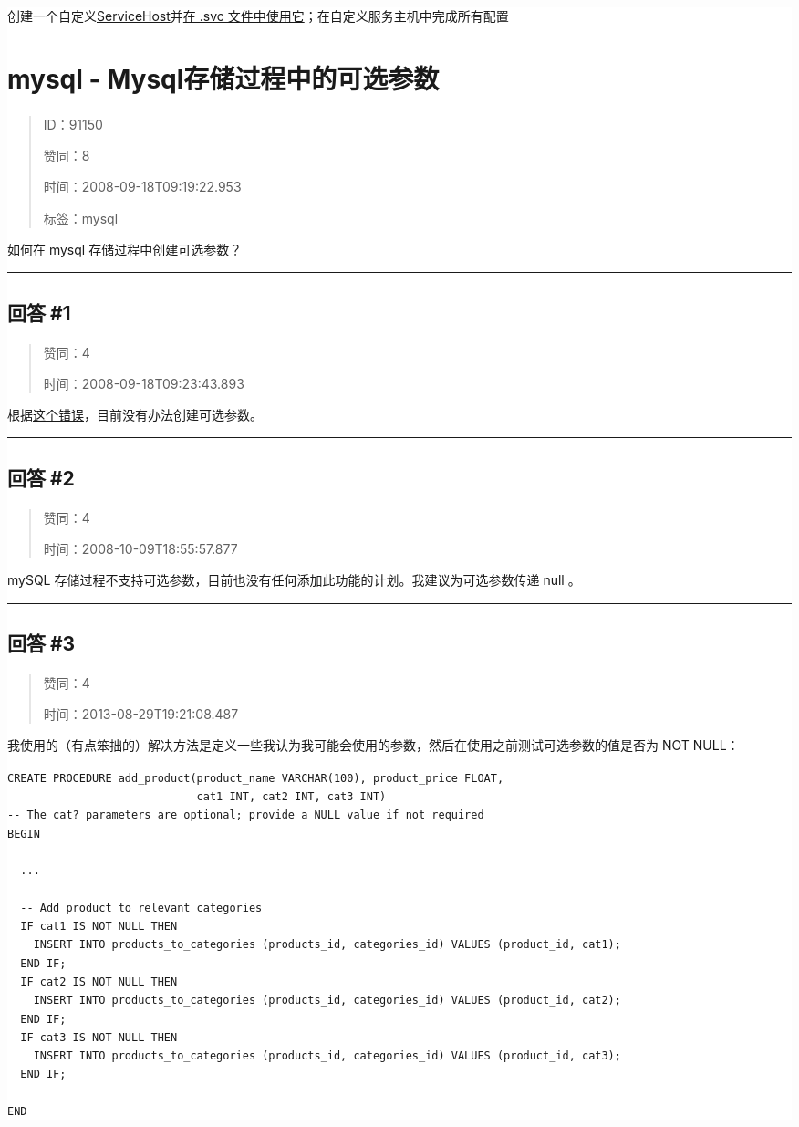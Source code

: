 创建一个自定义[ServiceHost](http://msdn.microsoft.com/en-us/library/system.servicemodel.servicehost.aspx)并[在 .svc 文件中使用它](http://msdn.microsoft.com/en-us/library/aa395224.aspx)；在自定义服务主机中完成所有配置

# mysql - Mysql存储过程中的可选参数

> ID：91150
> 
> 赞同：8
> 
> 时间：2008-09-18T09:19:22.953
> 
> 标签：mysql

如何在 mysql 存储过程中创建可选参数？

* * *

## 回答 #1

> 赞同：4
> 
> 时间：2008-09-18T09:23:43.893

根据[这个错误](http://bugs.mysql.com/bug.php?id=15975)，目前没有办法创建可选参数。

* * *

## 回答 #2

> 赞同：4
> 
> 时间：2008-10-09T18:55:57.877

mySQL 存储过程不支持可选参数，目前也没有任何添加此功能的计划。我建议为可选参数传递 null 。

* * *

## 回答 #3

> 赞同：4
> 
> 时间：2013-08-29T19:21:08.487

我使用的（有点笨拙的）解决方法是定义一些我认为我可能会使用的参数，然后在使用之前测试可选参数的值是否为 NOT NULL：

```
CREATE PROCEDURE add_product(product_name VARCHAR(100), product_price FLOAT,
                             cat1 INT, cat2 INT, cat3 INT)
-- The cat? parameters are optional; provide a NULL value if not required
BEGIN

  ...

  -- Add product to relevant categories  
  IF cat1 IS NOT NULL THEN
    INSERT INTO products_to_categories (products_id, categories_id) VALUES (product_id, cat1);
  END IF;
  IF cat2 IS NOT NULL THEN
    INSERT INTO products_to_categories (products_id, categories_id) VALUES (product_id, cat2);
  END IF;
  IF cat3 IS NOT NULL THEN
    INSERT INTO products_to_categories (products_id, categories_id) VALUES (product_id, cat3);
  END IF;

END 
```
